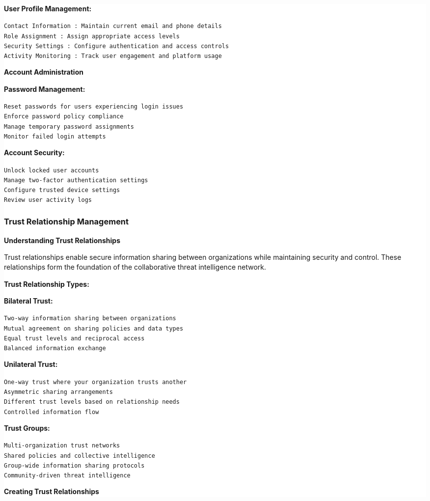 **User Profile Management:**

```
Contact Information : Maintain current email and phone details
Role Assignment : Assign appropriate access levels
Security Settings : Configure authentication and access controls
Activity Monitoring : Track user engagement and platform usage
```
**Account Administration**

**Password Management:**

```
Reset passwords for users experiencing login issues
Enforce password policy compliance
Manage temporary password assignments
Monitor failed login attempts
```
**Account Security:**

```
Unlock locked user accounts
Manage two-factor authentication settings
Configure trusted device settings
Review user activity logs
```

### Trust Relationship Management

**Understanding Trust Relationships**

Trust relationships enable secure information sharing between organizations while maintaining security
and control. These relationships form the foundation of the collaborative threat intelligence network.

**Trust Relationship Types:**

**Bilateral Trust:**

```
Two-way information sharing between organizations
Mutual agreement on sharing policies and data types
Equal trust levels and reciprocal access
Balanced information exchange
```
**Unilateral Trust:**

```
One-way trust where your organization trusts another
Asymmetric sharing arrangements
Different trust levels based on relationship needs
Controlled information flow
```
**Trust Groups:**

```
Multi-organization trust networks
Shared policies and collective intelligence
Group-wide information sharing protocols
Community-driven threat intelligence
```
**Creating Trust Relationships**
